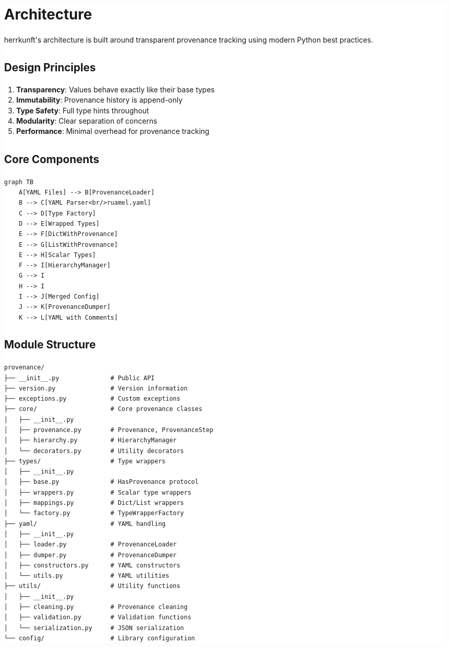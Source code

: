 # Architecture

herrkunft's architecture is built around transparent provenance tracking using modern Python best practices.

## Design Principles

1. **Transparency**: Values behave exactly like their base types
2. **Immutability**: Provenance history is append-only
3. **Type Safety**: Full type hints throughout
4. **Modularity**: Clear separation of concerns
5. **Performance**: Minimal overhead for provenance tracking

## Core Components

```{mermaid}
graph TB
    A[YAML Files] --> B[ProvenanceLoader]
    B --> C[YAML Parser<br/>ruamel.yaml]
    C --> D[Type Factory]
    D --> E[Wrapped Types]
    E --> F[DictWithProvenance]
    E --> G[ListWithProvenance]
    E --> H[Scalar Types]
    F --> I[HierarchyManager]
    G --> I
    H --> I
    I --> J[Merged Config]
    J --> K[ProvenanceDumper]
    K --> L[YAML with Comments]
```

## Module Structure

```
provenance/
├── __init__.py              # Public API
├── version.py               # Version information
├── exceptions.py            # Custom exceptions
├── core/                    # Core provenance classes
│   ├── __init__.py
│   ├── provenance.py        # Provenance, ProvenanceStep
│   ├── hierarchy.py         # HierarchyManager
│   └── decorators.py        # Utility decorators
├── types/                   # Type wrappers
│   ├── __init__.py
│   ├── base.py              # HasProvenance protocol
│   ├── wrappers.py          # Scalar type wrappers
│   ├── mappings.py          # Dict/List wrappers
│   └── factory.py           # TypeWrapperFactory
├── yaml/                    # YAML handling
│   ├── __init__.py
│   ├── loader.py            # ProvenanceLoader
│   ├── dumper.py            # ProvenanceDumper
│   ├── constructors.py      # YAML constructors
│   └── utils.py             # YAML utilities
├── utils/                   # Utility functions
│   ├── __init__.py
│   ├── cleaning.py          # Provenance cleaning
│   ├── validation.py        # Validation functions
│   └── serialization.py     # JSON serialization
└── config/                  # Library configuration
```